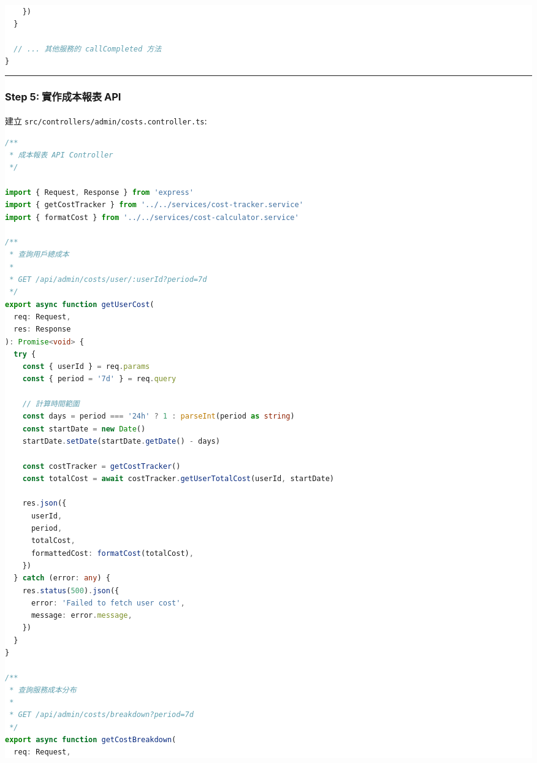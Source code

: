 ```typescript
    })
  }

  // ... 其他服務的 callCompleted 方法
}
```

---

### Step 5: 實作成本報表 API

建立 `src/controllers/admin/costs.controller.ts`:

```typescript
/**
 * 成本報表 API Controller
 */

import { Request, Response } from 'express'
import { getCostTracker } from '../../services/cost-tracker.service'
import { formatCost } from '../../services/cost-calculator.service'

/**
 * 查詢用戶總成本
 *
 * GET /api/admin/costs/user/:userId?period=7d
 */
export async function getUserCost(
  req: Request,
  res: Response
): Promise<void> {
  try {
    const { userId } = req.params
    const { period = '7d' } = req.query

    // 計算時間範圍
    const days = period === '24h' ? 1 : parseInt(period as string)
    const startDate = new Date()
    startDate.setDate(startDate.getDate() - days)

    const costTracker = getCostTracker()
    const totalCost = await costTracker.getUserTotalCost(userId, startDate)

    res.json({
      userId,
      period,
      totalCost,
      formattedCost: formatCost(totalCost),
    })
  } catch (error: any) {
    res.status(500).json({
      error: 'Failed to fetch user cost',
      message: error.message,
    })
  }
}

/**
 * 查詢服務成本分布
 *
 * GET /api/admin/costs/breakdown?period=7d
 */
export async function getCostBreakdown(
  req: Request,
```